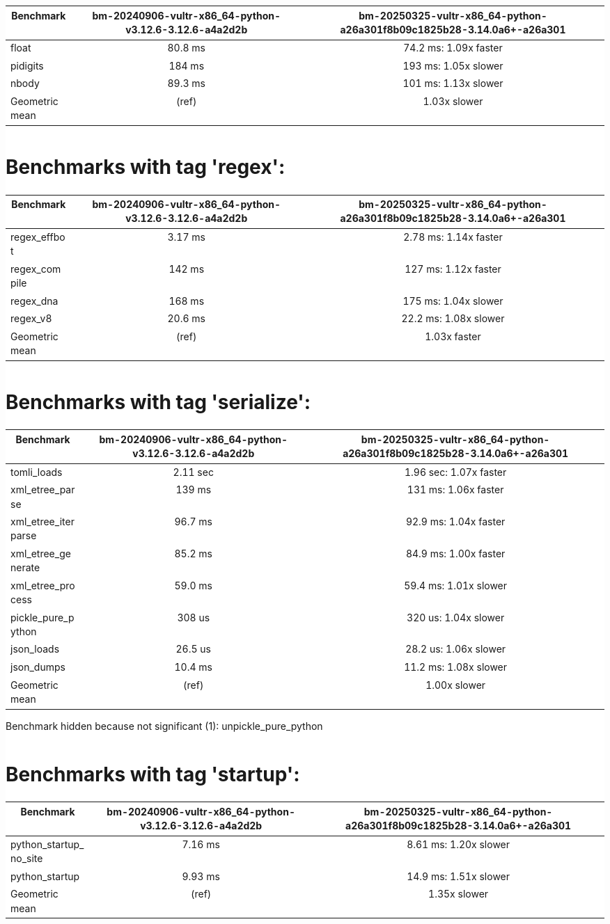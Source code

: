 | Benchmark      | bm-20240906-vultr-x86_64-python-v3.12.6-3.12.6-a4a2d2b | bm-20250325-vultr-x86_64-python-a26a301f8b09c1825b28-3.14.0a6+-a26a301 |
|----------------|:------------------------------------------------------:|:----------------------------------------------------------------------:|
| float          | 80.8 ms                                                | 74.2 ms: 1.09x faster                                                  |
| pidigits       | 184 ms                                                 | 193 ms: 1.05x slower                                                   |
| nbody          | 89.3 ms                                                | 101 ms: 1.13x slower                                                   |
| Geometric mean | (ref)                                                  | 1.03x slower                                                           |

Benchmarks with tag 'regex':
============================

| Benchmark      | bm-20240906-vultr-x86_64-python-v3.12.6-3.12.6-a4a2d2b | bm-20250325-vultr-x86_64-python-a26a301f8b09c1825b28-3.14.0a6+-a26a301 |
|----------------|:------------------------------------------------------:|:----------------------------------------------------------------------:|
| regex_effbot   | 3.17 ms                                                | 2.78 ms: 1.14x faster                                                  |
| regex_compile  | 142 ms                                                 | 127 ms: 1.12x faster                                                   |
| regex_dna      | 168 ms                                                 | 175 ms: 1.04x slower                                                   |
| regex_v8       | 20.6 ms                                                | 22.2 ms: 1.08x slower                                                  |
| Geometric mean | (ref)                                                  | 1.03x faster                                                           |

Benchmarks with tag 'serialize':
================================

| Benchmark           | bm-20240906-vultr-x86_64-python-v3.12.6-3.12.6-a4a2d2b | bm-20250325-vultr-x86_64-python-a26a301f8b09c1825b28-3.14.0a6+-a26a301 |
|---------------------|:------------------------------------------------------:|:----------------------------------------------------------------------:|
| tomli_loads         | 2.11 sec                                               | 1.96 sec: 1.07x faster                                                 |
| xml_etree_parse     | 139 ms                                                 | 131 ms: 1.06x faster                                                   |
| xml_etree_iterparse | 96.7 ms                                                | 92.9 ms: 1.04x faster                                                  |
| xml_etree_generate  | 85.2 ms                                                | 84.9 ms: 1.00x faster                                                  |
| xml_etree_process   | 59.0 ms                                                | 59.4 ms: 1.01x slower                                                  |
| pickle_pure_python  | 308 us                                                 | 320 us: 1.04x slower                                                   |
| json_loads          | 26.5 us                                                | 28.2 us: 1.06x slower                                                  |
| json_dumps          | 10.4 ms                                                | 11.2 ms: 1.08x slower                                                  |
| Geometric mean      | (ref)                                                  | 1.00x slower                                                           |

Benchmark hidden because not significant (1): unpickle_pure_python

Benchmarks with tag 'startup':
==============================

| Benchmark              | bm-20240906-vultr-x86_64-python-v3.12.6-3.12.6-a4a2d2b | bm-20250325-vultr-x86_64-python-a26a301f8b09c1825b28-3.14.0a6+-a26a301 |
|------------------------|:------------------------------------------------------:|:----------------------------------------------------------------------:|
| python_startup_no_site | 7.16 ms                                                | 8.61 ms: 1.20x slower                                                  |
| python_startup         | 9.93 ms                                                | 14.9 ms: 1.51x slower                                                  |
| Geometric mean         | (ref)                                                  | 1.35x slower                                                           |

